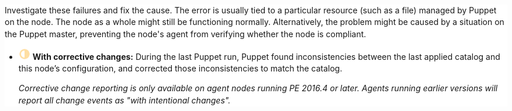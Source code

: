    Investigate these failures and fix the cause. The error is usually tied to a particular resource (such as a file) managed by Puppet on the node. The node as a whole might still be functioning normally. Alternatively, the problem might be caused by a situation on the Puppet master, preventing the node's agent from verifying whether the node is compliant.

* <img src="./images/console/icon_corrective.png" alt="Corrective changes icon" height="20" width="20" style="box-shadow:none;border:0;"> **With corrective changes:** During the last Puppet run, Puppet found inconsistencies between the last applied catalog and this node’s configuration, and corrected those inconsistencies to match the catalog.

   *Corrective change reporting is only available on agent nodes running PE 2016.4 or later. Agents running earlier versions will report all change events as "with intentional changes".*
